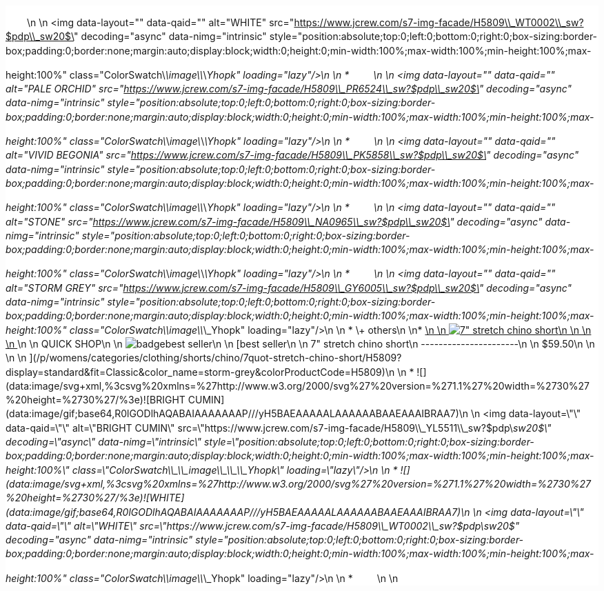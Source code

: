 ![](data:image/svg+xml,%3csvg%20xmlns=%27http://www.w3.org/2000/svg%27%20version=%271.1%27%20width=%2730%27%20height=%2730%27/%3e)![WHITE](data:image/gif;base64,R0lGODlhAQABAIAAAAAAAP///yH5BAEAAAAALAAAAAABAAEAAAIBRAA7)\n        \n        <img data-layout=\"\" data-qaid=\"\" alt=\"WHITE\" src=\"https://www.jcrew.com/s7-img-facade/H5809\\_WT0002\\_sw?$pdp\\_sw20$\" decoding=\"async\" data-nimg=\"intrinsic\" style=\"position:absolute;top:0;left:0;bottom:0;right:0;box-sizing:border-box;padding:0;border:none;margin:auto;display:block;width:0;height:0;min-width:100%;max-width:100%;min-height:100%;max-height:100%\" class=\"ColorSwatch\\_\\_image\\_\\_\\_Yhopk\" loading=\"lazy\"/>\n        \n    *   ![](data:image/svg+xml,%3csvg%20xmlns=%27http://www.w3.org/2000/svg%27%20version=%271.1%27%20width=%2730%27%20height=%2730%27/%3e)![PALE ORCHID](data:image/gif;base64,R0lGODlhAQABAIAAAAAAAP///yH5BAEAAAAALAAAAAABAAEAAAIBRAA7)\n        \n        <img data-layout=\"\" data-qaid=\"\" alt=\"PALE ORCHID\" src=\"https://www.jcrew.com/s7-img-facade/H5809\\_PR6524\\_sw?$pdp\\_sw20$\" decoding=\"async\" data-nimg=\"intrinsic\" style=\"position:absolute;top:0;left:0;bottom:0;right:0;box-sizing:border-box;padding:0;border:none;margin:auto;display:block;width:0;height:0;min-width:100%;max-width:100%;min-height:100%;max-height:100%\" class=\"ColorSwatch\\_\\_image\\_\\_\\_Yhopk\" loading=\"lazy\"/>\n        \n    *   ![](data:image/svg+xml,%3csvg%20xmlns=%27http://www.w3.org/2000/svg%27%20version=%271.1%27%20width=%2730%27%20height=%2730%27/%3e)![VIVID BEGONIA](data:image/gif;base64,R0lGODlhAQABAIAAAAAAAP///yH5BAEAAAAALAAAAAABAAEAAAIBRAA7)\n        \n        <img data-layout=\"\" data-qaid=\"\" alt=\"VIVID BEGONIA\" src=\"https://www.jcrew.com/s7-img-facade/H5809\\_PK5858\\_sw?$pdp\\_sw20$\" decoding=\"async\" data-nimg=\"intrinsic\" style=\"position:absolute;top:0;left:0;bottom:0;right:0;box-sizing:border-box;padding:0;border:none;margin:auto;display:block;width:0;height:0;min-width:100%;max-width:100%;min-height:100%;max-height:100%\" class=\"ColorSwatch\\_\\_image\\_\\_\\_Yhopk\" loading=\"lazy\"/>\n        \n    *   ![](data:image/svg+xml,%3csvg%20xmlns=%27http://www.w3.org/2000/svg%27%20version=%271.1%27%20width=%2730%27%20height=%2730%27/%3e)![STONE](data:image/gif;base64,R0lGODlhAQABAIAAAAAAAP///yH5BAEAAAAALAAAAAABAAEAAAIBRAA7)\n        \n        <img data-layout=\"\" data-qaid=\"\" alt=\"STONE\" src=\"https://www.jcrew.com/s7-img-facade/H5809\\_NA0965\\_sw?$pdp\\_sw20$\" decoding=\"async\" data-nimg=\"intrinsic\" style=\"position:absolute;top:0;left:0;bottom:0;right:0;box-sizing:border-box;padding:0;border:none;margin:auto;display:block;width:0;height:0;min-width:100%;max-width:100%;min-height:100%;max-height:100%\" class=\"ColorSwatch\\_\\_image\\_\\_\\_Yhopk\" loading=\"lazy\"/>\n        \n    *   ![](data:image/svg+xml,%3csvg%20xmlns=%27http://www.w3.org/2000/svg%27%20version=%271.1%27%20width=%2730%27%20height=%2730%27/%3e)![STORM GREY](data:image/gif;base64,R0lGODlhAQABAIAAAAAAAP///yH5BAEAAAAALAAAAAABAAEAAAIBRAA7)\n        \n        <img data-layout=\"\" data-qaid=\"\" alt=\"STORM GREY\" src=\"https://www.jcrew.com/s7-img-facade/H5809\\_GY6005\\_sw?$pdp\\_sw20$\" decoding=\"async\" data-nimg=\"intrinsic\" style=\"position:absolute;top:0;left:0;bottom:0;right:0;box-sizing:border-box;padding:0;border:none;margin:auto;display:block;width:0;height:0;min-width:100%;max-width:100%;min-height:100%;max-height:100%\" class=\"ColorSwatch\\_\\_image\\_\\_\\_Yhopk\" loading=\"lazy\"/>\n        \n    *   \\+ others\n    \n*   [\n    \n    ![ 7&quot; stretch chino short](https://www.jcrew.com/s7-img-facade/H5809_GY6005_m?hei=640&crop=0,0,512,0)\n    \n    \n    \n    ](/p/womens/categories/clothing/shorts/chino/7quot-stretch-chino-short/H5809?display=standard&fit=Classic&color_name=storm-grey&colorProductCode=H5809)\n    \n    QUICK SHOP\n    \n    ![badge](https://www.jcrew.com/s7-img-facade/TS)best seller\n    \n    [best seller\n    \n    7\" stretch chino short\n    ----------------------\n    \n    $59.50\n    \n    \n    \n    ](/p/womens/categories/clothing/shorts/chino/7quot-stretch-chino-short/H5809?display=standard&fit=Classic&color_name=storm-grey&colorProductCode=H5809)\n    \n    *   ![](data:image/svg+xml,%3csvg%20xmlns=%27http://www.w3.org/2000/svg%27%20version=%271.1%27%20width=%2730%27%20height=%2730%27/%3e)![BRIGHT CUMIN](data:image/gif;base64,R0lGODlhAQABAIAAAAAAAP///yH5BAEAAAAALAAAAAABAAEAAAIBRAA7)\n        \n        <img data-layout=\"\" data-qaid=\"\" alt=\"BRIGHT CUMIN\" src=\"https://www.jcrew.com/s7-img-facade/H5809\\_YL5511\\_sw?$pdp\\_sw20$\" decoding=\"async\" data-nimg=\"intrinsic\" style=\"position:absolute;top:0;left:0;bottom:0;right:0;box-sizing:border-box;padding:0;border:none;margin:auto;display:block;width:0;height:0;min-width:100%;max-width:100%;min-height:100%;max-height:100%\" class=\"ColorSwatch\\_\\_image\\_\\_\\_Yhopk\" loading=\"lazy\"/>\n        \n    *   ![](data:image/svg+xml,%3csvg%20xmlns=%27http://www.w3.org/2000/svg%27%20version=%271.1%27%20width=%2730%27%20height=%2730%27/%3e)![WHITE](data:image/gif;base64,R0lGODlhAQABAIAAAAAAAP///yH5BAEAAAAALAAAAAABAAEAAAIBRAA7)\n        \n        <img data-layout=\"\" data-qaid=\"\" alt=\"WHITE\" src=\"https://www.jcrew.com/s7-img-facade/H5809\\_WT0002\\_sw?$pdp\\_sw20$\" decoding=\"async\" data-nimg=\"intrinsic\" style=\"position:absolute;top:0;left:0;bottom:0;right:0;box-sizing:border-box;padding:0;border:none;margin:auto;display:block;width:0;height:0;min-width:100%;max-width:100%;min-height:100%;max-height:100%\" class=\"ColorSwatch\\_\\_image\\_\\_\\_Yhopk\" loading=\"lazy\"/>\n        \n    *   ![](data:image/svg+xml,%3csvg%20xmlns=%27http://www.w3.org/2000/svg%27%20version=%271.1%27%20width=%2730%27%20height=%2730%27/%3e)![PALE ORCHID](data:image/gif;base64,R0lGODlhAQABAIAAAAAAAP///yH5BAEAAAAALAAAAAABAAEAAAIBRAA7)\n        \n